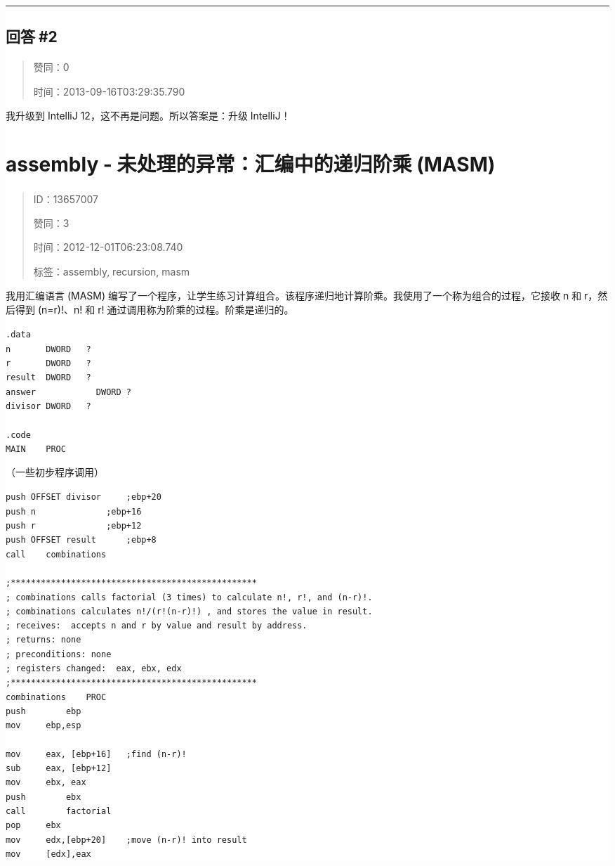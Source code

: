 * * *

## 回答 #2

> 赞同：0
> 
> 时间：2013-09-16T03:29:35.790

我升级到 IntelliJ 12，这不再是问题。所以答案是：升级 IntelliJ！

# assembly - 未处理的异常：汇编中的递归阶乘 (MASM)

> ID：13657007
> 
> 赞同：3
> 
> 时间：2012-12-01T06:23:08.740
> 
> 标签：assembly, recursion, masm

我用汇编语言 (MASM) 编写了一个程序，让学生练习计算组合。该程序递归地计算阶乘。我使用了一个称为组合的过程，它接收 n 和 r，然后得到 (n=r)!、n! 和 r! 通过调用称为阶乘的过程。阶乘是递归的。

```
.data
n       DWORD   ?
r       DWORD   ?
result  DWORD   ?
answer            DWORD ?
divisor DWORD   ?

.code
MAIN    PROC 
```

（一些初步程序调用）

```
push OFFSET divisor     ;ebp+20
push n              ;ebp+16
push r              ;ebp+12
push OFFSET result      ;ebp+8
call    combinations

;*************************************************
; combinations calls factorial (3 times) to calculate n!, r!, and (n-r)!.
; combinations calculates n!/(r!(n-r)!) , and stores the value in result.
; receives:  accepts n and r by value and result by address.
; returns: none
; preconditions: none
; registers changed:  eax, ebx, edx
;*************************************************
combinations    PROC
push        ebp
mov     ebp,esp

mov     eax, [ebp+16]   ;find (n-r)!
sub     eax, [ebp+12]
mov     ebx, eax
push        ebx
call        factorial
pop     ebx
mov     edx,[ebp+20]    ;move (n-r)! into result
mov     [edx],eax

```